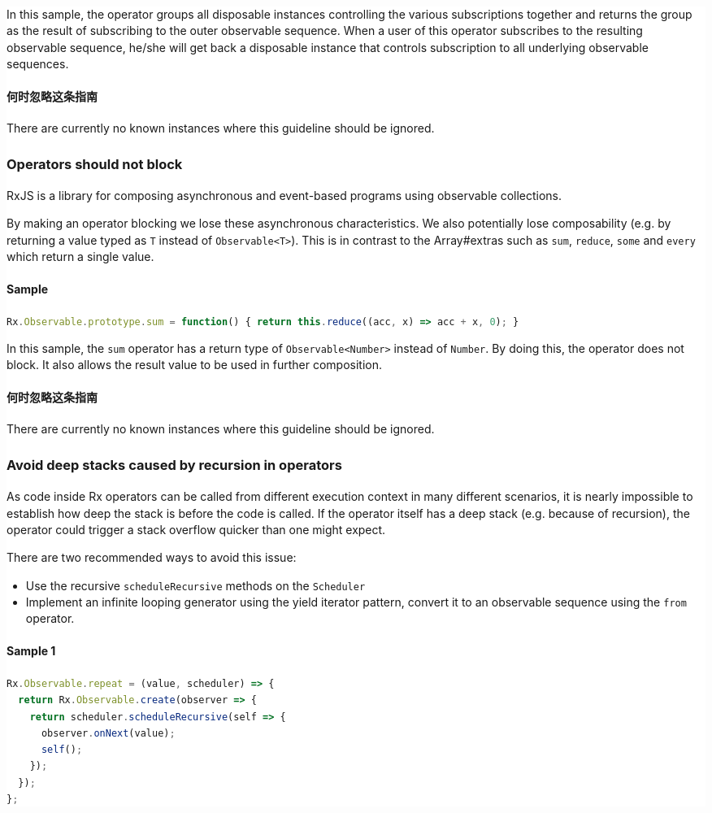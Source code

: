 In this sample, the operator groups all disposable instances controlling the various subscriptions together and returns the group as the result of subscribing to the outer observable sequence. When a user of this operator subscribes to the resulting observable sequence, he/she will get back a disposable instance that controls subscription to all underlying observable sequences.

#### 何时忽略这条指南 ####

There are currently no known instances where this guideline should be ignored.

### Operators should not block ###

RxJS is a library for composing asynchronous and event-based programs using observable collections.

By making an operator blocking we lose these asynchronous characteristics. We also potentially lose composability (e.g. by returning a value typed as `T` instead of `Observable<T>`).  This is in contrast to the Array#extras such as `sum`, `reduce`, `some` and `every` which return a single value.

#### Sample ####

```js
Rx.Observable.prototype.sum = function() { return this.reduce((acc, x) => acc + x, 0); }
```

In this sample, the `sum` operator has a return type of `Observable<Number>` instead of `Number`. By doing this, the operator does not block. It also allows the result value to be used in further composition.

#### 何时忽略这条指南 ####

There are currently no known instances where this guideline should be ignored.

### Avoid deep stacks caused by recursion in operators ###

As code inside Rx operators can be called from different execution context in many different scenarios, it is nearly impossible to establish how deep the stack is before the code is called. If the operator itself has a deep stack (e.g. because of recursion), the operator could trigger a stack overflow quicker than one might expect.

There are two recommended ways to avoid this issue:

- Use the recursive `scheduleRecursive` methods on the `Scheduler`
- Implement an infinite looping generator using the yield iterator pattern, convert it to an observable sequence using the `from` operator.

#### Sample 1 ####

```js
Rx.Observable.repeat = (value, scheduler) => {
  return Rx.Observable.create(observer => {
    return scheduler.scheduleRecursive(self => {
      observer.onNext(value);
      self();
    });
  });
};
```
